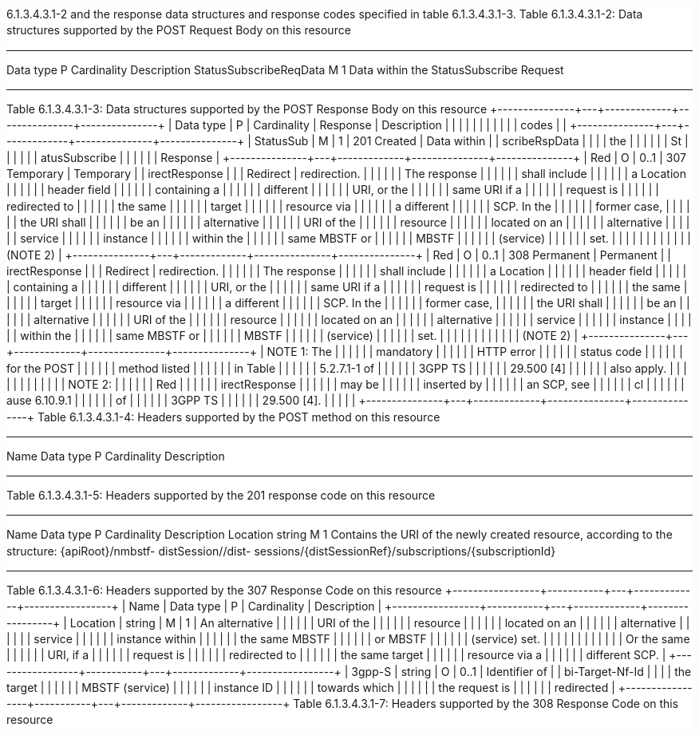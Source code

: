 6.1.3.4.3.1-2 and the response data structures and response codes specified in
table 6.1.3.4.3.1-3.
Table 6.1.3.4.3.1-2: Data structures supported by the POST Request Body on
this resource
* * *
Data type P Cardinality Description StatusSubscribeReqData M 1 Data within the
StatusSubscribe Request
* * *
Table 6.1.3.4.3.1-3: Data structures supported by the POST Response Body on
this resource
+---------------+---+-------------+---------------+---------------+ | Data type | P | Cardinality | Response | Description | | | | | | | | | | | codes | | +---------------+---+-------------+---------------+---------------+ | StatusSub | M | 1 | 201 Created | Data within | | scribeRspData | | | | the | | | | | | St | | | | | | atusSubscribe | | | | | | Response | +---------------+---+-------------+---------------+---------------+ | Red | O | 0..1 | 307 Temporary | Temporary | | irectResponse | | | Redirect | redirection. | | | | | | The response | | | | | | shall include | | | | | | a Location | | | | | | header field | | | | | | containing a | | | | | | different | | | | | | URI, or the | | | | | | same URI if a | | | | | | request is | | | | | | redirected to | | | | | | the same | | | | | | target | | | | | | resource via | | | | | | a different | | | | | | SCP. In the | | | | | | former case, | | | | | | the URI shall | | | | | | be an | | | | | | alternative | | | | | | URI of the | | | | | | resource | | | | | | located on an | | | | | | alternative | | | | | | service | | | | | | instance | | | | | | within the | | | | | | same MBSTF or | | | | | | MBSTF | | | | | | (service) | | | | | | set. | | | | | | | | | | | | (NOTE 2) | +---------------+---+-------------+---------------+---------------+ | Red | O | 0..1 | 308 Permanent | Permanent | | irectResponse | | | Redirect | redirection. | | | | | | The response | | | | | | shall include | | | | | | a Location | | | | | | header field | | | | | | containing a | | | | | | different | | | | | | URI, or the | | | | | | same URI if a | | | | | | request is | | | | | | redirected to | | | | | | the same | | | | | | target | | | | | | resource via | | | | | | a different | | | | | | SCP. In the | | | | | | former case, | | | | | | the URI shall | | | | | | be an | | | | | | alternative | | | | | | URI of the | | | | | | resource | | | | | | located on an | | | | | | alternative | | | | | | service | | | | | | instance | | | | | | within the | | | | | | same MBSTF or | | | | | | MBSTF | | | | | | (service) | | | | | | set. | | | | | | | | | | | | (NOTE 2) | +---------------+---+-------------+---------------+---------------+ | NOTE 1: The | | | | | | mandatory | | | | | | HTTP error | | | | | | status code | | | | | | for the POST | | | | | | method listed | | | | | | in Table | | | | | | 5.2.7.1-1 of | | | | | | 3GPP TS | | | | | | 29.500 [4] | | | | | | also apply. | | | | | | | | | | | | NOTE 2: | | | | | | Red | | | | | | irectResponse | | | | | | may be | | | | | | inserted by | | | | | | an SCP, see | | | | | | cl | | | | | | ause 6.10.9.1 | | | | | | of | | | | | | 3GPP TS | | | | | | 29.500 [4]. | | | | | +---------------+---+-------------+---------------+---------------+
Table 6.1.3.4.3.1-4: Headers supported by the POST method on this resource
* * *
Name Data type P Cardinality Description
* * *
Table 6.1.3.4.3.1-5: Headers supported by the 201 response code on this
resource
* * *
Name Data type P Cardinality Description Location string M 1 Contains the URI
of the newly created resource, according to the structure: {apiRoot}/nmbstf-
distSession/\/dist-
sessions/{distSessionRef}/subscriptions/{subscriptionId}
* * *
Table 6.1.3.4.3.1-6: Headers supported by the 307 Response Code on this
resource
+-----------------+-----------+---+-------------+-----------------+ | Name | Data type | P | Cardinality | Description | +-----------------+-----------+---+-------------+-----------------+ | Location | string | M | 1 | An alternative | | | | | | URI of the | | | | | | resource | | | | | | located on an | | | | | | alternative | | | | | | service | | | | | | instance within | | | | | | the same MBSTF | | | | | | or MBSTF | | | | | | (service) set. | | | | | | | | | | | | Or the same | | | | | | URI, if a | | | | | | request is | | | | | | redirected to | | | | | | the same target | | | | | | resource via a | | | | | | different SCP. | +-----------------+-----------+---+-------------+-----------------+ | 3gpp-S | string | O | 0..1 | Identifier of | | bi-Target-Nf-Id | | | | the target | | | | | | MBSTF (service) | | | | | | instance ID | | | | | | towards which | | | | | | the request is | | | | | | redirected | +-----------------+-----------+---+-------------+-----------------+
Table 6.1.3.4.3.1-7: Headers supported by the 308 Response Code on this
resource